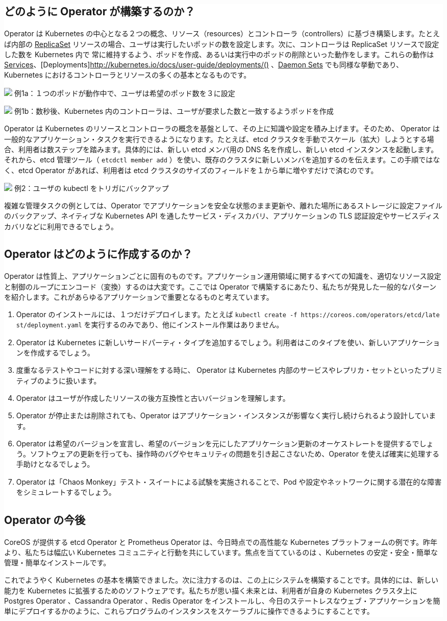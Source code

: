 ## どのように Operator が構築するのか？

Operator は Kubernetes の中心となる２つの概念、リソース（resources）とコントローラ（controllers）に基づき構築します。たとえば内部の [ReplicaSet](http://kubernetes.io/docs/user-guide/replicasets/) リソースの場合、ユーザは実行したいポッドの数を設定します。次に、コントローラは ReplicaSet リソースで設定した数を Kubernetes 内で 常に維持するよう、ポッドを作成、あるいは実行中のポッドの削除といった動作をします。これらの動作は [Services](http://kubernetes.io/docs/user-guide/services/)、[Deployments]http://kubernetes.io/docs/user-guide/deployments/() 、[Daemon Sets](http://kubernetes.io/docs/admin/daemons/) でも同様な挙動であり、 Kubernetes におけるコントローラとリソースの多くの基本となるものです。

[<img src="/images/operator-fig2.png" width="100%">](/images/operator-fig2.png)
例1a：１つのポッドが動作中で、ユーザは希望のポッド数を３に設定

[<img src="/images/operator-fig3.png" width="100%">](/images/operator-fig3.png)
例1b：数秒後、Kubernetes 内のコントローラは、ユーザが要求した数と一致するようポッドを作成


Operator は Kubernetes のリソースとコントローラの概念を基盤として、その上に知識や設定を積み上げます。そのため、 Operator は一般的なアプリケーション・タスクを実行できるようになります。たとえば、etcd クラスタを手動でスケール（拡大）しようとする場合、利用者は数ステップを踏みます。具体的には、新しい etcd メンバ用の DNS 名を作成し、新しい etcd インスタンスを起動します。それから、etcd 管理ツール（ `etcdctl member add` ）を使い、既存のクラスタに新しいメンバを追加するのを伝えます。この手順ではなく、etcd Operator があれば、利用者は etcd クラスタのサイズのフィールドを１から単に増やすだけで済むのです。
 
[<img src="/images/operator-fig4.png" width="100%">](/images/operator-fig4.png)
 例2：ユーザの kubectl をトリガにバックアップ
 
複雑な管理タスクの例としては、Operator でアプリケーションを安全な状態のまま更新や、離れた場所にあるストレージに設定ファイルのバックアップ、ネイティブな Kubernetes API を通したサービス・ディスカバリ、アプリケーションの TLS 認証設定やサービスディスカバリなどに利用できるでしょう。

## Operator はどのように作成するのか？

Operator は性質上、アプリケーションごとに固有のものです。アプリケーション運用領域に関するすべての知識を、適切なリソース設定と制御のループにエンコード（変換）するのは大変です。ここでは Operator で構築するにあたり、私たちが発見した一般的なパターンを紹介します。これがあらゆるアプリケーションで重要となるものと考えています。

1. Operator のインストールには、１つだけデプロイします。たとえば `kubectl create -f https://coreos.com/operators/etcd/latest/deployment.yaml` を実行するのみであり、他にインストール作業はありません。

2. Operator は Kubernetes に新しいサードパーティ・タイプを追加するでしょう。利用者はこのタイプを使い、新しいアプリケーションを作成するでしょう。

3. 度重なるテストやコードに対する深い理解をする時に、 Operator は Kubernetes 内部のサービスやレプリカ・セットといったプリミティブのように扱います。

4. Operator はユーザが作成したリソースの後方互換性と古いバージョンを理解します。

5. Operator が停止または削除されても、Operator はアプリケーション・インスタンスが影響なく実行し続けられるよう設計しています。

6. Operator は希望のバージョンを宣言し、希望のバージョンを元にしたアプリケーション更新のオーケストレートを提供するでしょう。ソフトウェアの更新を行っても、操作時のバグやセキュリティの問題を引き起こさないため、Operator を使えば確実に処理する手助けとなるでしょう。

7. Operator は「Chaos Monkey」テスト・スイートによる試験を実施されることで、Pod や設定やネットワークに関する潜在的な障害をシミュレートするでしょう。

## Operator の今後

CoreOS が提供する etcd Operator と Prometheus Operator は、今日時点での高性能な Kubernetes プラットフォームの例です。昨年より、私たちは幅広い Kubernetes コミュニティと行動を共にしています。焦点を当てているのは 、Kubernetes の安定・安全・簡単な管理・簡単なインストールです。

これでようやく Kubernetes の基本を構築できました。次に注力するのは、この上にシステムを構築することです。具体的には、新しい能力を Kubernetes に拡張するためのソフトウェアです。私たちが思い描く未来とは、利用者が自身の Kubernetes クラスタ上に Postgres Operator 、Cassandra Operator 、Redis Operator をインストールし、今日のステートレスなウェブ・アプリケーションを簡単にデプロイするかのように、これらプログラムのインスタンスをスケーラブルに操作できるようにすることです。
